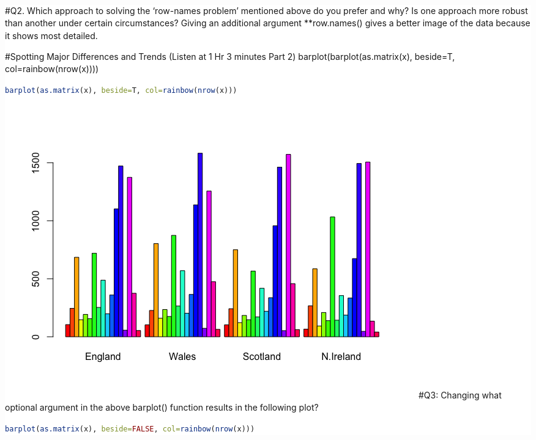 \#Q2. Which approach to solving the ‘row-names problem’ mentioned above
do you prefer and why? Is one approach more robust than another under
certain circumstances? Giving an additional argument \*\*row.names()
gives a better image of the data because it shows most detailed.

\#Spotting Major Differences and Trends (Listen at 1 Hr 3 minutes Part
2) barplot(barplot(as.matrix(x), beside=T, col=rainbow(nrow(x))))

``` r
barplot(as.matrix(x), beside=T, col=rainbow(nrow(x)))
```

![](class08_files/figure-gfm/unnamed-chunk-36-1.png) \#Q3:
Changing what optional argument in the above barplot() function results
in the following plot?

``` r
barplot(as.matrix(x), beside=FALSE, col=rainbow(nrow(x)))
```

